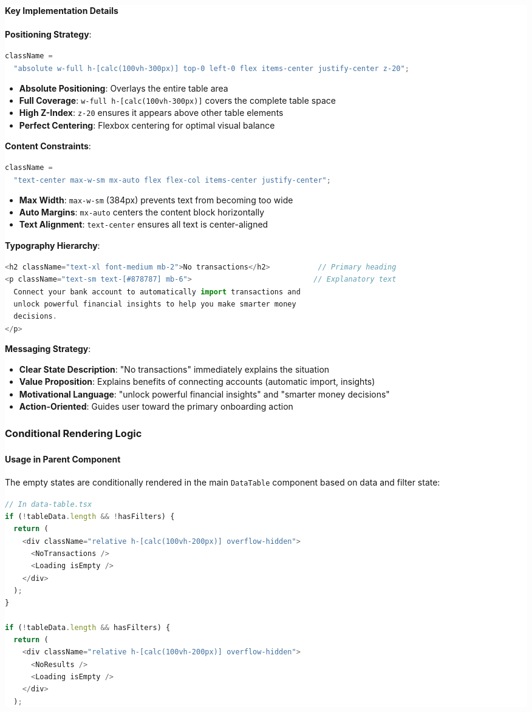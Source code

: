 ```typescript
```

#### Key Implementation Details

**Positioning Strategy**:

```typescript
className =
  "absolute w-full h-[calc(100vh-300px)] top-0 left-0 flex items-center justify-center z-20";
```

- **Absolute Positioning**: Overlays the entire table area
- **Full Coverage**: `w-full h-[calc(100vh-300px)]` covers the complete table space
- **High Z-Index**: `z-20` ensures it appears above other table elements
- **Perfect Centering**: Flexbox centering for optimal visual balance

**Content Constraints**:

```typescript
className =
  "text-center max-w-sm mx-auto flex flex-col items-center justify-center";
```

- **Max Width**: `max-w-sm` (384px) prevents text from becoming too wide
- **Auto Margins**: `mx-auto` centers the content block horizontally
- **Text Alignment**: `text-center` ensures all text is center-aligned

**Typography Hierarchy**:

```typescript
<h2 className="text-xl font-medium mb-2">No transactions</h2>           // Primary heading
<p className="text-sm text-[#878787] mb-6">                            // Explanatory text
  Connect your bank account to automatically import transactions and
  unlock powerful financial insights to help you make smarter money
  decisions.
</p>
```

**Messaging Strategy**:

- **Clear State Description**: "No transactions" immediately explains the situation
- **Value Proposition**: Explains benefits of connecting accounts (automatic import, insights)
- **Motivational Language**: "unlock powerful financial insights" and "smarter money decisions"
- **Action-Oriented**: Guides user toward the primary onboarding action

### Conditional Rendering Logic

#### Usage in Parent Component

The empty states are conditionally rendered in the main `DataTable` component based on data and filter state:

```typescript
// In data-table.tsx
if (!tableData.length && !hasFilters) {
  return (
    <div className="relative h-[calc(100vh-200px)] overflow-hidden">
      <NoTransactions />
      <Loading isEmpty />
    </div>
  );
}

if (!tableData.length && hasFilters) {
  return (
    <div className="relative h-[calc(100vh-200px)] overflow-hidden">
      <NoResults />
      <Loading isEmpty />
    </div>
  );
```